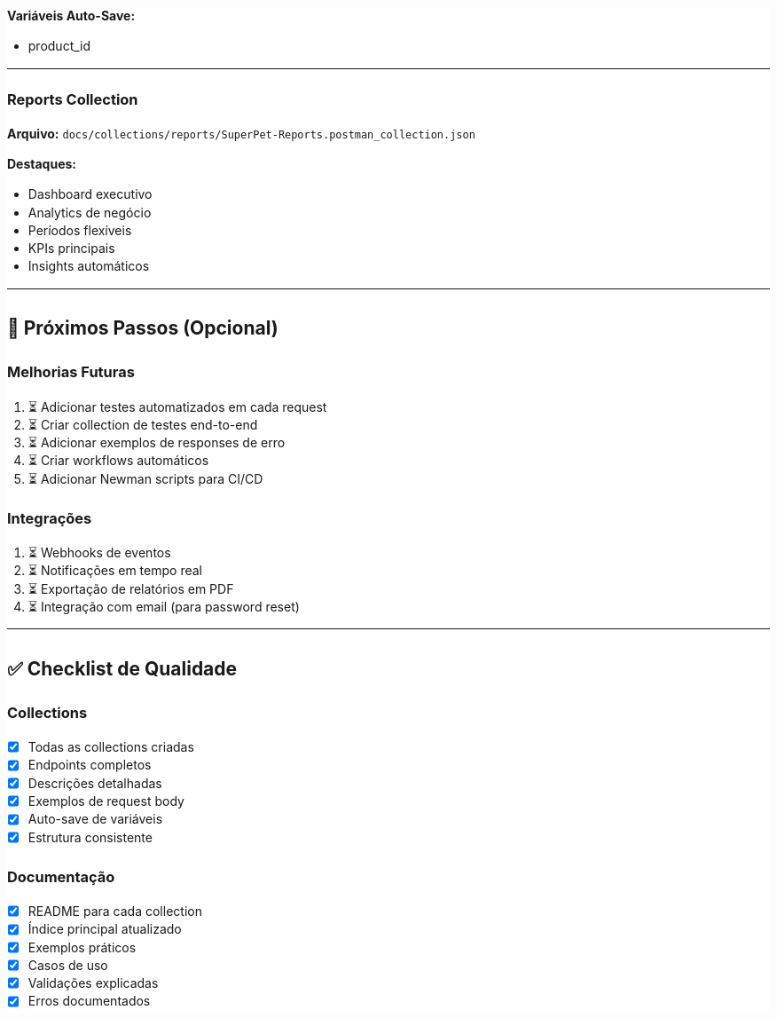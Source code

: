 **Variáveis Auto-Save:**
- product_id

---

### Reports Collection
**Arquivo:** `docs/collections/reports/SuperPet-Reports.postman_collection.json`

**Destaques:**
- Dashboard executivo
- Analytics de negócio
- Períodos flexíveis
- KPIs principais
- Insights automáticos

---

## 🎯 Próximos Passos (Opcional)

### Melhorias Futuras
1. ⏳ Adicionar testes automatizados em cada request
2. ⏳ Criar collection de testes end-to-end
3. ⏳ Adicionar exemplos de responses de erro
4. ⏳ Criar workflows automáticos
5. ⏳ Adicionar Newman scripts para CI/CD

### Integrações
1. ⏳ Webhooks de eventos
2. ⏳ Notificações em tempo real
3. ⏳ Exportação de relatórios em PDF
4. ⏳ Integração com email (para password reset)

---

## ✅ Checklist de Qualidade

### Collections
- [x] Todas as collections criadas
- [x] Endpoints completos
- [x] Descrições detalhadas
- [x] Exemplos de request body
- [x] Auto-save de variáveis
- [x] Estrutura consistente

### Documentação
- [x] README para cada collection
- [x] Índice principal atualizado
- [x] Exemplos práticos
- [x] Casos de uso
- [x] Validações explicadas
- [x] Erros documentados
